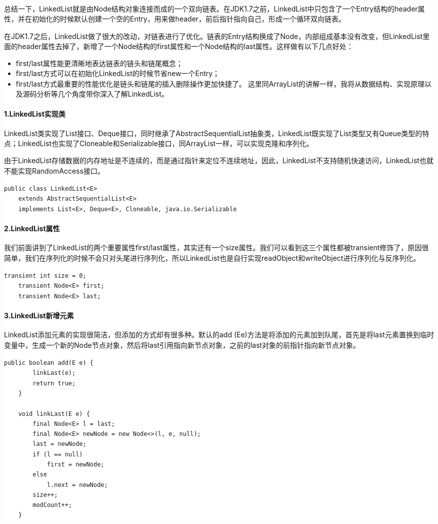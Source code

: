 总结一下，LinkedList就是由Node结构对象连接而成的一个双向链表。在JDK1.7之前，LinkedList中只包含了一个Entry结构的header属性，并在初始化的时候默认创建一个空的Entry，用来做header，前后指针指向自己，形成一个循环双向链表。

在JDK1.7之后，LinkedList做了很大的改动，对链表进行了优化。链表的Entry结构换成了Node，内部组成基本没有改变，但LinkedList里面的header属性去掉了，新增了一个Node结构的first属性和一个Node结构的last属性。这样做有以下几点好处：

- first/last属性能更清晰地表达链表的链头和链尾概念；
- first/last方式可以在初始化LinkedList的时候节省new一个Entry；
- first/last方式最重要的性能优化是链头和链尾的插入删除操作更加快捷了。
  这里同ArrayList的讲解一样，我将从数据结构、实现原理以及源码分析等几个角度带你深入了解LinkedList。

#### 1.LinkedList实现类

LinkedList类实现了List接口、Deque接口，同时继承了AbstractSequentialList抽象类，LinkedList既实现了List类型又有Queue类型的特点；LinkedList也实现了Cloneable和Serializable接口，同ArrayList一样，可以实现克隆和序列化。

由于LinkedList存储数据的内存地址是不连续的，而是通过指针来定位不连续地址，因此，LinkedList不支持随机快速访问，LinkedList也就不能实现RandomAccess接口。

```
public class LinkedList<E>
    extends AbstractSequentialList<E>
    implements List<E>, Deque<E>, Cloneable, java.io.Serializable
```

#### 2.LinkedList属性

我们前面讲到了LinkedList的两个重要属性first/last属性，其实还有一个size属性。我们可以看到这三个属性都被transient修饰了，原因很简单，我们在序列化的时候不会只对头尾进行序列化，所以LinkedList也是自行实现readObject和writeObject进行序列化与反序列化。

```
transient int size = 0;
    transient Node<E> first;
    transient Node<E> last;
```

#### 3.LinkedList新增元素

LinkedList添加元素的实现很简洁，但添加的方式却有很多种。默认的add (Ee)方法是将添加的元素加到队尾，首先是将last元素置换到临时变量中，生成一个新的Node节点对象，然后将last引用指向新节点对象，之前的last对象的前指针指向新节点对象。

```
public boolean add(E e) {
        linkLast(e);
        return true;
    }

    void linkLast(E e) {
        final Node<E> l = last;
        final Node<E> newNode = new Node<>(l, e, null);
        last = newNode;
        if (l == null)
            first = newNode;
        else
            l.next = newNode;
        size++;
        modCount++;
    }
```
